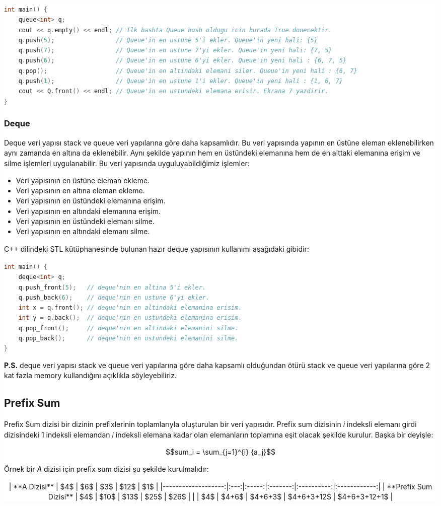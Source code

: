 ```c++
int main() {
    queue<int> q;
    cout << q.empty() << endl; // Ilk bashta Queue bosh oldugu icin burada True donecektir.
    q.push(5);                 // Queue'in en ustune 5'i ekler. Queue'in yeni hali: {5}
    q.push(7);                 // Queue'in en ustune 7'yi ekler. Queue'in yeni hali: {7, 5}
    q.push(6);                 // Queue'in en ustune 6'yi ekler. Queue'in yeni hali : {6, 7, 5}
    q.pop();                   // Queue'in en altindaki elemani siler. Queue'in yeni hali : {6, 7}
    q.push(1);                 // Queue'in en ustune 1'i ekler. Queue'in yeni hali : {1, 6, 7}
    cout << Q.front() << endl; // Queue'in en ustundeki elemana erisir. Ekrana 7 yazdirir.
}
```

### Deque

Deque veri yapısı stack ve queue veri yapılarına göre daha kapsamlıdır. Bu veri yapısında yapının en üstüne eleman eklenebilirken aynı zamanda en altına da eklenebilir. Aynı şekilde yapının hem en üstündeki elemanına hem de en alttaki elemanına erişim ve silme işlemleri uygulanabilir. Bu veri yapısında uyguluyabildiğimiz işlemler:

- Veri yapısının en üstüne eleman ekleme.
- Veri yapısının en altına eleman ekleme.
- Veri yapısının en üstündeki elemanına erişim.
- Veri yapısının en altındaki elemanına erişim.
- Veri yapısının en üstündeki elemanı silme.
- Veri yapısının en altındaki elemanı silme.

C++ dilindeki STL kütüphanesinde bulunan hazır deque yapısının kullanımı aşağıdaki gibidir:

```c++
int main() {
    deque<int> q;
    q.push_front(5);   // deque'nin en altina 5'i ekler.
    q.push_back(6);    // deque'nin en ustune 6'yi ekler.
    int x = q.front(); // deque'nin en altindaki elemanina erisim.
    int y = q.back();  // deque'nin en ustundeki elemanina erisim.
    q.pop_front();     // deque'nin en altindaki elemanini silme.
    q.pop_back();      // deque'nin en ustundeki elemanini silme.
}
```

**P.S.** deque veri yapısı stack ve queue veri yapılarına göre daha kapsamlı olduğundan ötürü stack ve queue veri yapılarına göre 2 kat fazla memory kullandığını açıklıkla söyleyebiliriz.

## Prefix Sum

Prefix Sum dizisi bir dizinin prefixlerinin toplamlarıyla oluşturulan bir veri yapısıdır. Prefix sum dizisinin $i$ indeksli elemanı girdi dizisindeki $1$ indeksli elemandan $i$ indeksli elemana kadar olan elemanların toplamına eşit olacak şekilde kurulur. Başka bir deyişle:

$$sum_i = \sum_{j=1}^{i} {a_j}$$

Örnek bir $A$ dizisi için prefix sum dizisi şu şekilde kurulmalıdır:

<div align="center" markdown="1">
| **A Dizisi**          | $4$ | $6$   | $3$     | $12$       | $1$          |
|-------------------:|:---:|:-----:|:-------:|:----------:|:------------:|
| **Prefix Sum Dizisi** | $4$ | $10$  | $13$    | $25$       | $26$         |
|                   | $4$ | $4+6$ | $4+6+3$ | $4+6+3+12$ | $4+6+3+12+1$ |
</div>
